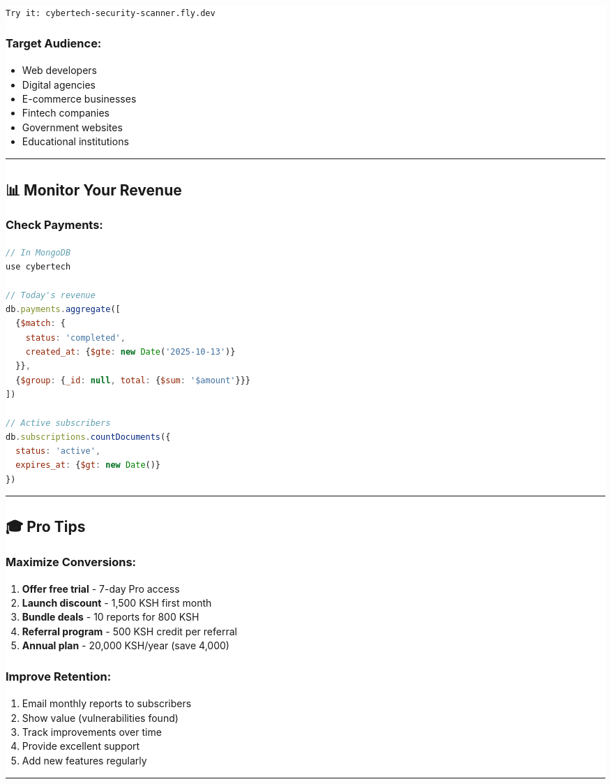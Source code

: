 ```
Try it: cybertech-security-scanner.fly.dev
```

### **Target Audience:**
- Web developers
- Digital agencies
- E-commerce businesses
- Fintech companies
- Government websites
- Educational institutions

---

## 📊 **Monitor Your Revenue**

### **Check Payments:**
```javascript
// In MongoDB
use cybertech

// Today's revenue
db.payments.aggregate([
  {$match: {
    status: 'completed',
    created_at: {$gte: new Date('2025-10-13')}
  }},
  {$group: {_id: null, total: {$sum: '$amount'}}}
])

// Active subscribers
db.subscriptions.countDocuments({
  status: 'active',
  expires_at: {$gt: new Date()}
})
```

---

## 🎓 **Pro Tips**

### **Maximize Conversions:**
1. **Offer free trial** - 7-day Pro access
2. **Launch discount** - 1,500 KSH first month
3. **Bundle deals** - 10 reports for 800 KSH
4. **Referral program** - 500 KSH credit per referral
5. **Annual plan** - 20,000 KSH/year (save 4,000)

### **Improve Retention:**
1. Email monthly reports to subscribers
2. Show value (vulnerabilities found)
3. Track improvements over time
4. Provide excellent support
5. Add new features regularly

---